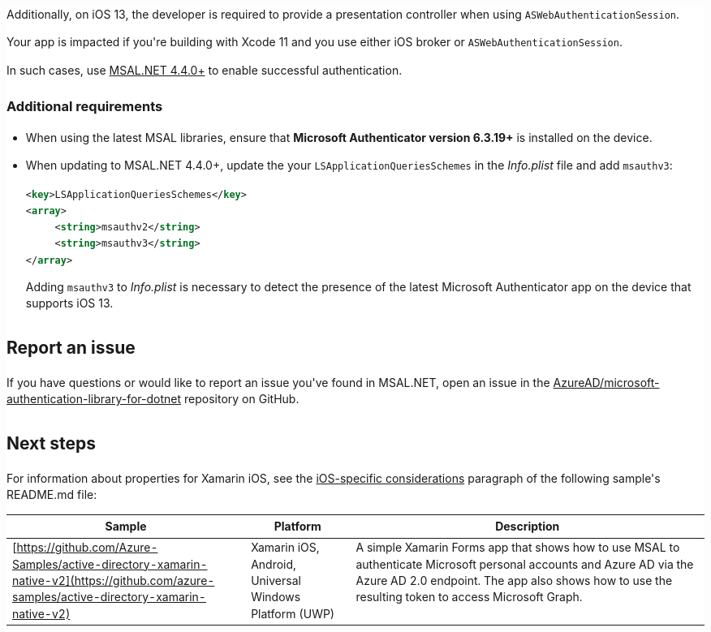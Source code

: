 Additionally, on iOS 13, the developer is required to provide a presentation controller when using `ASWebAuthenticationSession`.

Your app is impacted if you're building with Xcode 11 and you use either iOS broker or `ASWebAuthenticationSession`.

In such cases, use [MSAL.NET 4.4.0+](https://www.nuget.org/packages/Microsoft.Identity.Client/) to enable successful authentication.

### Additional requirements

- When using the latest MSAL libraries, ensure that **Microsoft Authenticator version 6.3.19+** is installed on the device.
- When updating to MSAL.NET 4.4.0+, update the your `LSApplicationQueriesSchemes` in the *Info.plist* file and add `msauthv3`:

    ```xml
    <key>LSApplicationQueriesSchemes</key>
    <array>
         <string>msauthv2</string>
         <string>msauthv3</string>
    </array>
    ```

    Adding `msauthv3` to *Info.plist* is necessary to detect the presence of the latest Microsoft Authenticator app on the device that supports iOS 13.

## Report an issue

If you have questions or would like to report an issue you've found in MSAL.NET, open an issue in the [AzureAD/microsoft-authentication-library-for-dotnet](https://github.com/AzureAD/microsoft-authentication-library-for-dotnet/issues) repository on GitHub.

## Next steps

For information about properties for Xamarin iOS, see the [iOS-specific considerations](https://github.com/Azure-Samples/active-directory-xamarin-native-v2/tree/master/1-Basic#ios-specific-considerations) paragraph of the following sample's README.md file:

Sample | Platform | Description
------ | -------- | -----------
[https://github.com/Azure-Samples/active-directory-xamarin-native-v2](https://github.com/azure-samples/active-directory-xamarin-native-v2) | Xamarin iOS, Android, Universal Windows Platform (UWP) | A simple Xamarin Forms app that shows how to use MSAL to authenticate Microsoft personal accounts and Azure AD via the Azure AD 2.0 endpoint. The app also shows how to use the resulting token to access Microsoft Graph.


